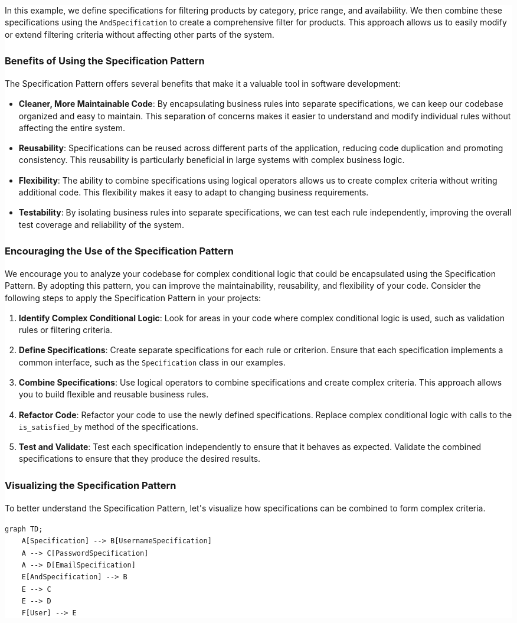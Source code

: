 In this example, we define specifications for filtering products by category, price range, and availability. We then combine these specifications using the `AndSpecification` to create a comprehensive filter for products. This approach allows us to easily modify or extend filtering criteria without affecting other parts of the system.

### Benefits of Using the Specification Pattern

The Specification Pattern offers several benefits that make it a valuable tool in software development:

- **Cleaner, More Maintainable Code**: By encapsulating business rules into separate specifications, we can keep our codebase organized and easy to maintain. This separation of concerns makes it easier to understand and modify individual rules without affecting the entire system.

- **Reusability**: Specifications can be reused across different parts of the application, reducing code duplication and promoting consistency. This reusability is particularly beneficial in large systems with complex business logic.

- **Flexibility**: The ability to combine specifications using logical operators allows us to create complex criteria without writing additional code. This flexibility makes it easy to adapt to changing business requirements.

- **Testability**: By isolating business rules into separate specifications, we can test each rule independently, improving the overall test coverage and reliability of the system.

### Encouraging the Use of the Specification Pattern

We encourage you to analyze your codebase for complex conditional logic that could be encapsulated using the Specification Pattern. By adopting this pattern, you can improve the maintainability, reusability, and flexibility of your code. Consider the following steps to apply the Specification Pattern in your projects:

1. **Identify Complex Conditional Logic**: Look for areas in your code where complex conditional logic is used, such as validation rules or filtering criteria.

2. **Define Specifications**: Create separate specifications for each rule or criterion. Ensure that each specification implements a common interface, such as the `Specification` class in our examples.

3. **Combine Specifications**: Use logical operators to combine specifications and create complex criteria. This approach allows you to build flexible and reusable business rules.

4. **Refactor Code**: Refactor your code to use the newly defined specifications. Replace complex conditional logic with calls to the `is_satisfied_by` method of the specifications.

5. **Test and Validate**: Test each specification independently to ensure that it behaves as expected. Validate the combined specifications to ensure that they produce the desired results.

### Visualizing the Specification Pattern

To better understand the Specification Pattern, let's visualize how specifications can be combined to form complex criteria.

```mermaid
graph TD;
    A[Specification] --> B[UsernameSpecification]
    A --> C[PasswordSpecification]
    A --> D[EmailSpecification]
    E[AndSpecification] --> B
    E --> C
    E --> D
    F[User] --> E
```
